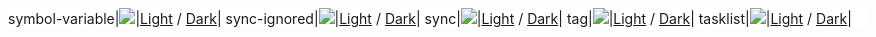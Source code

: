 symbol-variable|<img width='16px' src='https://raw.githubusercontent.com/microsoft/vscode-icons/master/icons/light/symbol-variable.svg?sanitize=true' />|[Light](https://raw.githubusercontent.com/microsoft/vscode-icons/master/icons/light/symbol-variable.svg) / [Dark](https://raw.githubusercontent.com/microsoft/vscode-icons/master/icons/dark/symbol-variable.svg)|
sync-ignored|<img width='16px' src='https://raw.githubusercontent.com/microsoft/vscode-icons/master/icons/light/sync-ignored.svg?sanitize=true' />|[Light](https://raw.githubusercontent.com/microsoft/vscode-icons/master/icons/light/sync-ignored.svg) / [Dark](https://raw.githubusercontent.com/microsoft/vscode-icons/master/icons/dark/sync-ignored.svg)|
sync|<img width='16px' src='https://raw.githubusercontent.com/microsoft/vscode-icons/master/icons/light/sync.svg?sanitize=true' />|[Light](https://raw.githubusercontent.com/microsoft/vscode-icons/master/icons/light/sync.svg) / [Dark](https://raw.githubusercontent.com/microsoft/vscode-icons/master/icons/dark/sync.svg)|
tag|<img width='16px' src='https://raw.githubusercontent.com/microsoft/vscode-icons/master/icons/light/tag.svg?sanitize=true' />|[Light](https://raw.githubusercontent.com/microsoft/vscode-icons/master/icons/light/tag.svg) / [Dark](https://raw.githubusercontent.com/microsoft/vscode-icons/master/icons/dark/tag.svg)|
tasklist|<img width='16px' src='https://raw.githubusercontent.com/microsoft/vscode-icons/master/icons/light/tasklist.svg?sanitize=true' />|[Light](https://raw.githubusercontent.com/microsoft/vscode-icons/master/icons/light/tasklist.svg) / [Dark](https://raw.githubusercontent.com/microsoft/vscode-icons/master/icons/dark/tasklist.svg)|
